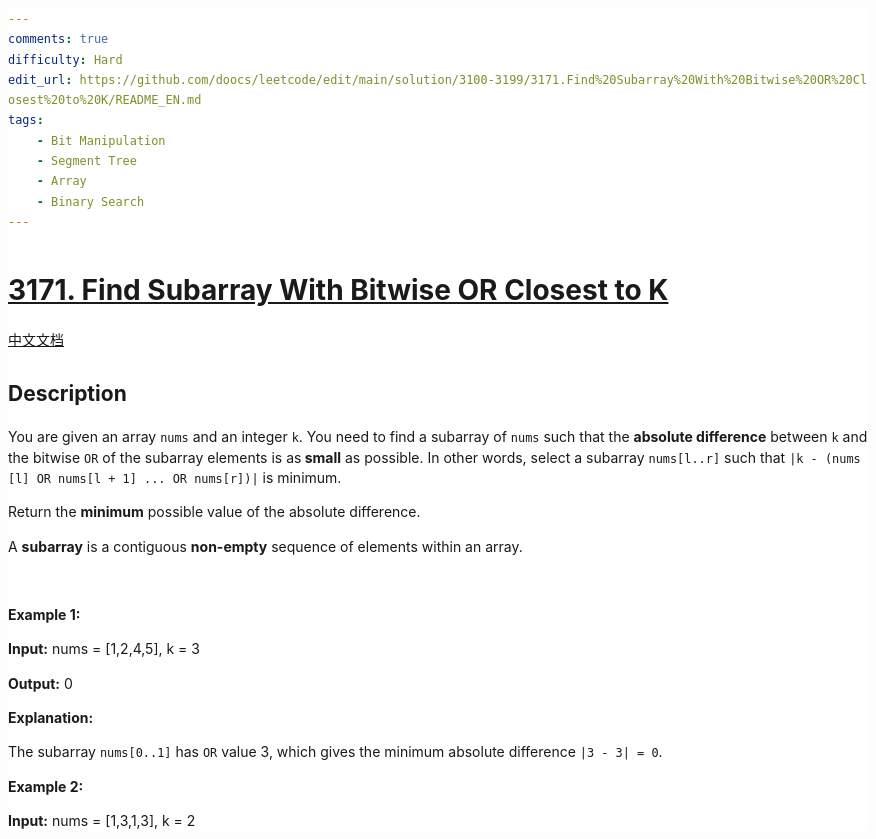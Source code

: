 ```yaml
---
comments: true
difficulty: Hard
edit_url: https://github.com/doocs/leetcode/edit/main/solution/3100-3199/3171.Find%20Subarray%20With%20Bitwise%20OR%20Closest%20to%20K/README_EN.md
tags:
    - Bit Manipulation
    - Segment Tree
    - Array
    - Binary Search
---
```




# [3171. Find Subarray With Bitwise OR Closest to K](https://leetcode.com/problems/find-subarray-with-bitwise-or-closest-to-k)

[中文文档](/solution/3100-3199/3171.Find%20Subarray%20With%20Bitwise%20OR%20Closest%20to%20K/README.md)

## Description



<p>You are given an array <code>nums</code> and an integer <code>k</code>. You need to find a <span data-keyword="subarray-nonempty">subarray</span> of <code>nums</code> such that the <strong>absolute difference</strong> between <code>k</code> and the bitwise <code>OR</code> of the subarray elements is as<strong> small</strong> as possible. In other words, select a subarray <code>nums[l..r]</code> such that <code>|k - (nums[l] OR nums[l + 1] ... OR nums[r])|</code> is minimum.</p>

<p>Return the <strong>minimum</strong> possible value of the absolute difference.</p>

<p>A <strong>subarray</strong> is a contiguous <b>non-empty</b> sequence of elements within an array.</p>

<p>&nbsp;</p>
<p><strong class="example">Example 1:</strong></p>

<div class="example-block">
<p><strong>Input:</strong> <span class="example-io">nums = [1,2,4,5], k = 3</span></p>

<p><strong>Output:</strong> 0</p>

<p><strong>Explanation:</strong></p>

<p>The subarray <code>nums[0..1]</code> has <code>OR</code> value 3, which gives the minimum absolute difference <code>|3 - 3| = 0</code>.</p>
</div>

<p><strong class="example">Example 2:</strong></p>

<div class="example-block">
<p><strong>Input:</strong> <span class="example-io">nums = [1,3,1,3], k = 2</span></p>
